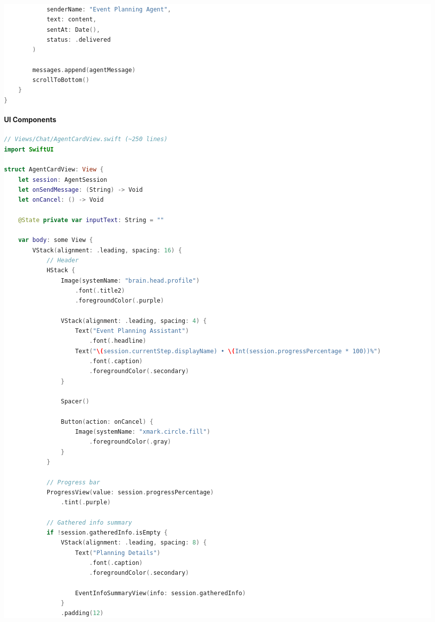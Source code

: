 ```swift
            senderName: "Event Planning Agent",
            text: content,
            sentAt: Date(),
            status: .delivered
        )
        
        messages.append(agentMessage)
        scrollToBottom()
    }
}
```

#### UI Components

```swift
// Views/Chat/AgentCardView.swift (~250 lines)
import SwiftUI

struct AgentCardView: View {
    let session: AgentSession
    let onSendMessage: (String) -> Void
    let onCancel: () -> Void
    
    @State private var inputText: String = ""
    
    var body: some View {
        VStack(alignment: .leading, spacing: 16) {
            // Header
            HStack {
                Image(systemName: "brain.head.profile")
                    .font(.title2)
                    .foregroundColor(.purple)
                
                VStack(alignment: .leading, spacing: 4) {
                    Text("Event Planning Assistant")
                        .font(.headline)
                    Text("\(session.currentStep.displayName) • \(Int(session.progressPercentage * 100))%")
                        .font(.caption)
                        .foregroundColor(.secondary)
                }
                
                Spacer()
                
                Button(action: onCancel) {
                    Image(systemName: "xmark.circle.fill")
                        .foregroundColor(.gray)
                }
            }
            
            // Progress bar
            ProgressView(value: session.progressPercentage)
                .tint(.purple)
            
            // Gathered info summary
            if !session.gatheredInfo.isEmpty {
                VStack(alignment: .leading, spacing: 8) {
                    Text("Planning Details")
                        .font(.caption)
                        .foregroundColor(.secondary)
                    
                    EventInfoSummaryView(info: session.gatheredInfo)
                }
                .padding(12)
```